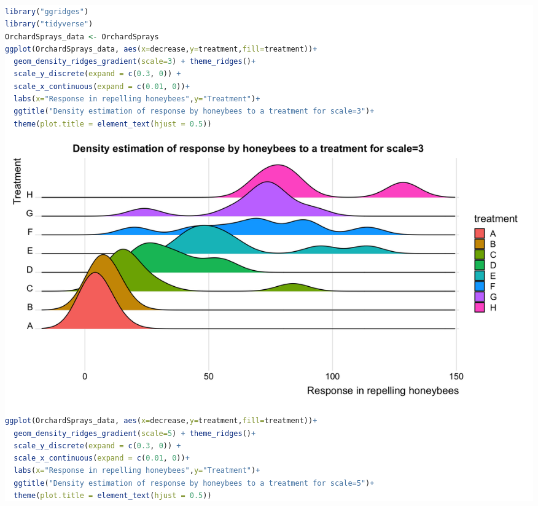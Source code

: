 
```r
library("ggridges")
library("tidyverse")
OrchardSprays_data <- OrchardSprays
ggplot(OrchardSprays_data, aes(x=decrease,y=treatment,fill=treatment))+
  geom_density_ridges_gradient(scale=3) + theme_ridges()+
  scale_y_discrete(expand = c(0.3, 0)) +
  scale_x_continuous(expand = c(0.01, 0))+
  labs(x="Response in repelling honeybees",y="Treatment")+
  ggtitle("Density estimation of response by honeybees to a treatment for scale=3")+
  theme(plot.title = element_text(hjust = 0.5))
```

<img src="ridgeline_files/figure-html/unnamed-chunk-3-1.png" width="960" />

```r
ggplot(OrchardSprays_data, aes(x=decrease,y=treatment,fill=treatment))+
  geom_density_ridges_gradient(scale=5) + theme_ridges()+
  scale_y_discrete(expand = c(0.3, 0)) +
  scale_x_continuous(expand = c(0.01, 0))+
  labs(x="Response in repelling honeybees",y="Treatment")+
  ggtitle("Density estimation of response by honeybees to a treatment for scale=5")+
  theme(plot.title = element_text(hjust = 0.5))
```
